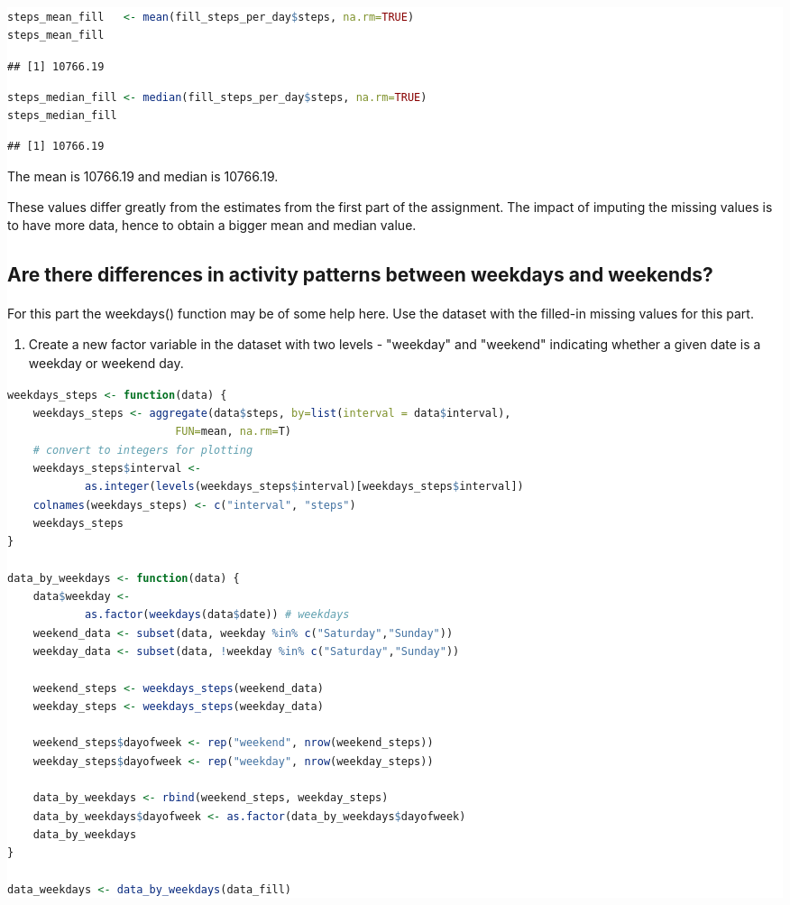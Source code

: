 
```r
steps_mean_fill   <- mean(fill_steps_per_day$steps, na.rm=TRUE)
steps_mean_fill
```

```
## [1] 10766.19
```

```r
steps_median_fill <- median(fill_steps_per_day$steps, na.rm=TRUE)
steps_median_fill
```

```
## [1] 10766.19
```

The mean is 10766.19 and median is 10766.19.

These values differ greatly from the estimates from the first part of the assignment. The impact of imputing the missing values is to have more data, hence to obtain a bigger mean and median value.

## Are there differences in activity patterns between weekdays and weekends?

For this part the weekdays() function may be of some help here. Use the dataset with the filled-in missing values for this part.

1. Create a new factor variable in the dataset with two levels - "weekday" and "weekend" indicating whether a given date is a weekday or weekend day.


```r
weekdays_steps <- function(data) {
    weekdays_steps <- aggregate(data$steps, by=list(interval = data$interval),
                          FUN=mean, na.rm=T)
    # convert to integers for plotting
    weekdays_steps$interval <- 
            as.integer(levels(weekdays_steps$interval)[weekdays_steps$interval])
    colnames(weekdays_steps) <- c("interval", "steps")
    weekdays_steps
}

data_by_weekdays <- function(data) {
    data$weekday <- 
            as.factor(weekdays(data$date)) # weekdays
    weekend_data <- subset(data, weekday %in% c("Saturday","Sunday"))
    weekday_data <- subset(data, !weekday %in% c("Saturday","Sunday"))

    weekend_steps <- weekdays_steps(weekend_data)
    weekday_steps <- weekdays_steps(weekday_data)

    weekend_steps$dayofweek <- rep("weekend", nrow(weekend_steps))
    weekday_steps$dayofweek <- rep("weekday", nrow(weekday_steps))

    data_by_weekdays <- rbind(weekend_steps, weekday_steps)
    data_by_weekdays$dayofweek <- as.factor(data_by_weekdays$dayofweek)
    data_by_weekdays
}

data_weekdays <- data_by_weekdays(data_fill)
```

